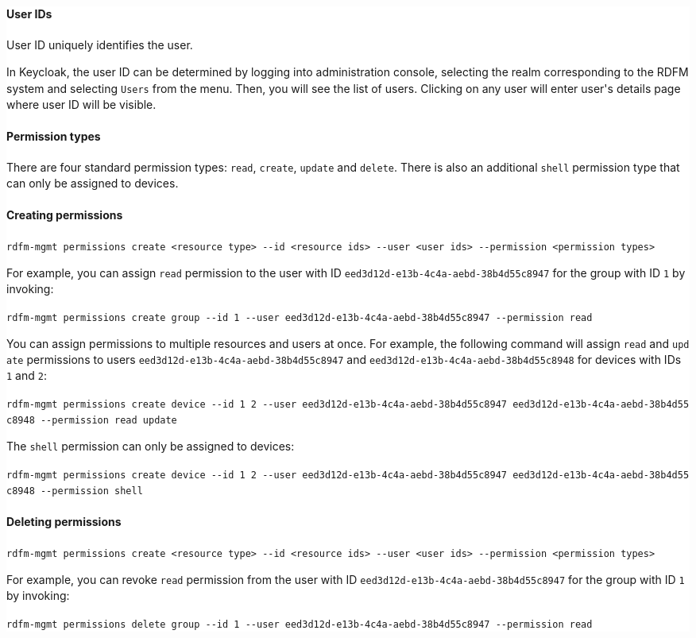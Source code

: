 #### User IDs

User ID uniquely identifies the user.

In Keycloak, the user ID can be determined by logging into administration console, selecting the realm corresponding to the RDFM system and selecting `Users` from the menu.
Then, you will see the list of users.
Clicking on any user will enter user's details page where user ID will be visible.

#### Permission types

There are four standard permission types: `read`, `create`, `update` and `delete`.
There is also an additional `shell` permission type that can only be assigned to devices.

#### Creating permissions

```
rdfm-mgmt permissions create <resource type> --id <resource ids> --user <user ids> --permission <permission types>
```

For example, you can assign `read` permission to the user with ID `eed3d12d-e13b-4c4a-aebd-38b4d55c8947` for the group with ID `1` by invoking:

```
rdfm-mgmt permissions create group --id 1 --user eed3d12d-e13b-4c4a-aebd-38b4d55c8947 --permission read
```

You can assign permissions to multiple resources and users at once.
For example, the following command will assign `read` and `update` permissions to users `eed3d12d-e13b-4c4a-aebd-38b4d55c8947` and `eed3d12d-e13b-4c4a-aebd-38b4d55c8948` for devices with IDs `1` and `2`:

```
rdfm-mgmt permissions create device --id 1 2 --user eed3d12d-e13b-4c4a-aebd-38b4d55c8947 eed3d12d-e13b-4c4a-aebd-38b4d55c8948 --permission read update
```

The `shell` permission can only be assigned to devices:

```
rdfm-mgmt permissions create device --id 1 2 --user eed3d12d-e13b-4c4a-aebd-38b4d55c8947 eed3d12d-e13b-4c4a-aebd-38b4d55c8948 --permission shell
```

#### Deleting permissions

```
rdfm-mgmt permissions create <resource type> --id <resource ids> --user <user ids> --permission <permission types>
```

For example, you can revoke `read` permission from the user with ID `eed3d12d-e13b-4c4a-aebd-38b4d55c8947` for the group with ID `1` by invoking:

```
rdfm-mgmt permissions delete group --id 1 --user eed3d12d-e13b-4c4a-aebd-38b4d55c8947 --permission read
```
